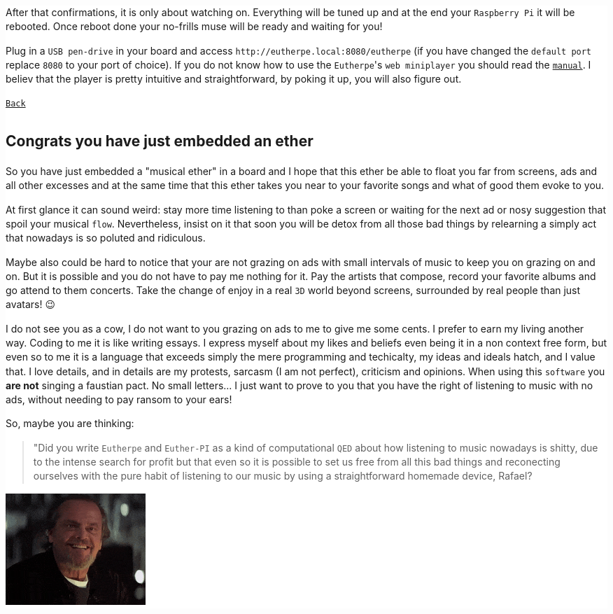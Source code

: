 After that confirmations, it is only about watching on. Everything will be tuned up and at the
end your `Raspberry Pi` it will be rebooted. Once reboot done your no-frills muse will be ready
and waiting for you!

Plug in a `USB pen-drive` in your board and access `http://eutherpe.local:8080/eutherpe` (if
you have changed the `default port` replace `8080` to your port of choice). If you do not
know how to use the `Eutherpe`'s `web miniplayer` you should read the [`manual`](https://github.com/rafael-santiago/blob/main/doc/MANUAL-EN.md).
I believ that the player is pretty intuitive and straightforward, by poking it up, you will also figure out.

[`Back`](#topics)

## Congrats you have just embedded an ether

So you have just embedded a "musical ether" in a board and I hope that this ether be able to
float you far from screens, ads and all other excesses and at the same time that this ether
takes you near to your favorite songs and what of good them evoke to you.

At first glance it can sound weird: stay more time listening to than poke a screen or
waiting for the next ad or nosy suggestion that spoil your musical `flow`. Nevertheless, insist on
it that soon you will be detox from all those bad things by relearning a simply act that
nowadays is so poluted and ridiculous.

Maybe also could be hard to notice that your are not grazing on ads with small intervals of
music to keep you on grazing on and on. But it is possible and you do not have to pay me
nothing for it. Pay the artists that compose, record your favorite albums and go attend to them
concerts. Take the change of enjoy in a real `3D` world beyond screens, surrounded by real people
than just avatars! :wink:

I do not see you as a cow, I do not want to you grazing on ads to me to give me some cents. I
prefer to earn my living another way. Coding to me it is like writing essays. I express myself
about my likes and beliefs even being it in a non context free form, but even so to me it is
a language that exceeds simply the mere programming and techicalty, my ideas and ideals hatch,
and I value that. I love details, and in details are my protests, sarcasm (I am not perfect),
criticism and opinions. When using this `software` you **are not** singing a faustian pact.
No small letters... I just want to prove to you that you have the right of listening to music
with no ads, without needing to pay ransom to your ears!

So, maybe you are thinking:

>"Did you write `Eutherpe` and `Euther-PI` as a kind of computational `QED` about how
> listening to music nowadays is shitty, due to the intense search for profit but that even so it
> is possible to set us free from all this bad things and reconecting ourselves with the pure
> habit of listening to our music by using a straightforward homemade device, Rafael?

![jack-yes](figures/jack-yes.gif)
